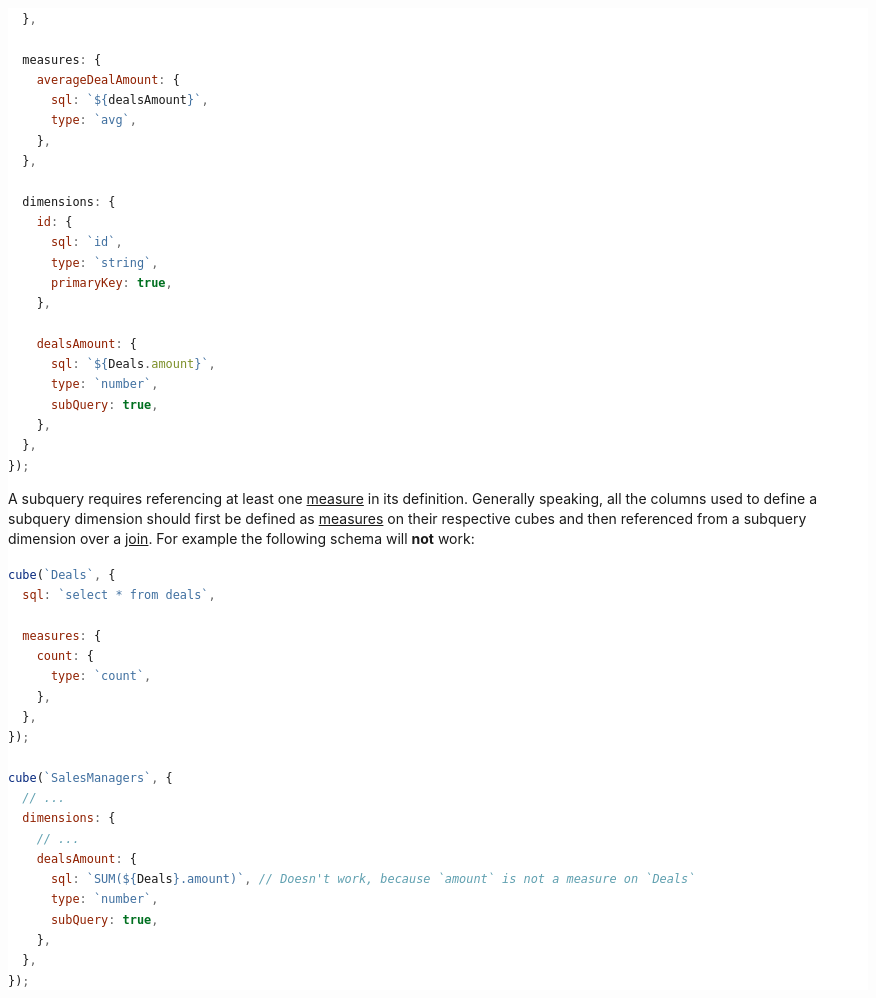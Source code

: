 ```javascript
  },

  measures: {
    averageDealAmount: {
      sql: `${dealsAmount}`,
      type: `avg`,
    },
  },

  dimensions: {
    id: {
      sql: `id`,
      type: `string`,
      primaryKey: true,
    },

    dealsAmount: {
      sql: `${Deals.amount}`,
      type: `number`,
      subQuery: true,
    },
  },
});
```

A subquery requires referencing at least one [measure][ref-schema-ref-measures]
in its definition. Generally speaking, all the columns used to define a subquery
dimension should first be defined as [measures][ref-schema-ref-measures] on
their respective cubes and then referenced from a subquery dimension over a
[join][ref-schema-ref-joins]. For example the following schema will **not**
work:

```javascript
cube(`Deals`, {
  sql: `select * from deals`,

  measures: {
    count: {
      type: `count`,
    },
  },
});

cube(`SalesManagers`, {
  // ...
  dimensions: {
    // ...
    dealsAmount: {
      sql: `SUM(${Deals}.amount)`, // Doesn't work, because `amount` is not a measure on `Deals`
      type: `number`,
      subQuery: true,
    },
  },
});
```


[ref-schema-ref-dimensions]: /schema/reference/dimensions
[ref-schema-ref-joins]: /schema/reference/joins
[ref-schema-ref-measures]: /schema/reference/measures
[wiki-correlated-subquery]: https://en.wikipedia.org/wiki/Correlated_subquery